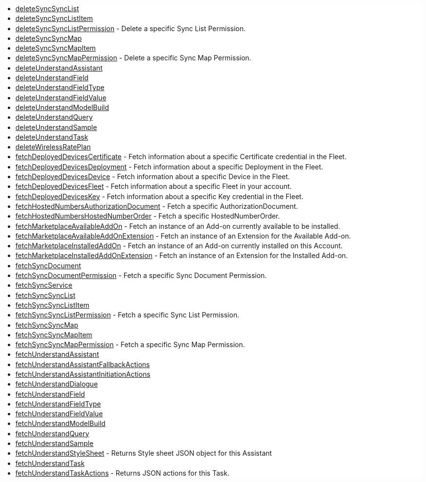* [deleteSyncSyncList](#deletesyncsynclist)
* [deleteSyncSyncListItem](#deletesyncsynclistitem)
* [deleteSyncSyncListPermission](#deletesyncsynclistpermission) - Delete a specific Sync List Permission.
* [deleteSyncSyncMap](#deletesyncsyncmap)
* [deleteSyncSyncMapItem](#deletesyncsyncmapitem)
* [deleteSyncSyncMapPermission](#deletesyncsyncmappermission) - Delete a specific Sync Map Permission.
* [deleteUnderstandAssistant](#deleteunderstandassistant)
* [deleteUnderstandField](#deleteunderstandfield)
* [deleteUnderstandFieldType](#deleteunderstandfieldtype)
* [deleteUnderstandFieldValue](#deleteunderstandfieldvalue)
* [deleteUnderstandModelBuild](#deleteunderstandmodelbuild)
* [deleteUnderstandQuery](#deleteunderstandquery)
* [deleteUnderstandSample](#deleteunderstandsample)
* [deleteUnderstandTask](#deleteunderstandtask)
* [deleteWirelessRatePlan](#deletewirelessrateplan)
* [fetchDeployedDevicesCertificate](#fetchdeployeddevicescertificate) - Fetch information about a specific Certificate credential in the Fleet.
* [fetchDeployedDevicesDeployment](#fetchdeployeddevicesdeployment) - Fetch information about a specific Deployment in the Fleet.
* [fetchDeployedDevicesDevice](#fetchdeployeddevicesdevice) - Fetch information about a specific Device in the Fleet.
* [fetchDeployedDevicesFleet](#fetchdeployeddevicesfleet) - Fetch information about a specific Fleet in your account.
* [fetchDeployedDevicesKey](#fetchdeployeddeviceskey) - Fetch information about a specific Key credential in the Fleet.
* [fetchHostedNumbersAuthorizationDocument](#fetchhostednumbersauthorizationdocument) - Fetch a specific AuthorizationDocument.
* [fetchHostedNumbersHostedNumberOrder](#fetchhostednumbershostednumberorder) - Fetch a specific HostedNumberOrder.
* [fetchMarketplaceAvailableAddOn](#fetchmarketplaceavailableaddon) - Fetch an instance of an Add-on currently available to be installed.
* [fetchMarketplaceAvailableAddOnExtension](#fetchmarketplaceavailableaddonextension) - Fetch an instance of an Extension for the Available Add-on.
* [fetchMarketplaceInstalledAddOn](#fetchmarketplaceinstalledaddon) - Fetch an instance of an Add-on currently installed on this Account.
* [fetchMarketplaceInstalledAddOnExtension](#fetchmarketplaceinstalledaddonextension) - Fetch an instance of an Extension for the Installed Add-on.
* [fetchSyncDocument](#fetchsyncdocument)
* [fetchSyncDocumentPermission](#fetchsyncdocumentpermission) - Fetch a specific Sync Document Permission.
* [fetchSyncService](#fetchsyncservice)
* [fetchSyncSyncList](#fetchsyncsynclist)
* [fetchSyncSyncListItem](#fetchsyncsynclistitem)
* [fetchSyncSyncListPermission](#fetchsyncsynclistpermission) - Fetch a specific Sync List Permission.
* [fetchSyncSyncMap](#fetchsyncsyncmap)
* [fetchSyncSyncMapItem](#fetchsyncsyncmapitem)
* [fetchSyncSyncMapPermission](#fetchsyncsyncmappermission) - Fetch a specific Sync Map Permission.
* [fetchUnderstandAssistant](#fetchunderstandassistant)
* [fetchUnderstandAssistantFallbackActions](#fetchunderstandassistantfallbackactions)
* [fetchUnderstandAssistantInitiationActions](#fetchunderstandassistantinitiationactions)
* [fetchUnderstandDialogue](#fetchunderstanddialogue)
* [fetchUnderstandField](#fetchunderstandfield)
* [fetchUnderstandFieldType](#fetchunderstandfieldtype)
* [fetchUnderstandFieldValue](#fetchunderstandfieldvalue)
* [fetchUnderstandModelBuild](#fetchunderstandmodelbuild)
* [fetchUnderstandQuery](#fetchunderstandquery)
* [fetchUnderstandSample](#fetchunderstandsample)
* [fetchUnderstandStyleSheet](#fetchunderstandstylesheet) - Returns Style sheet JSON object for this Assistant
* [fetchUnderstandTask](#fetchunderstandtask)
* [fetchUnderstandTaskActions](#fetchunderstandtaskactions) - Returns JSON actions for this Task.